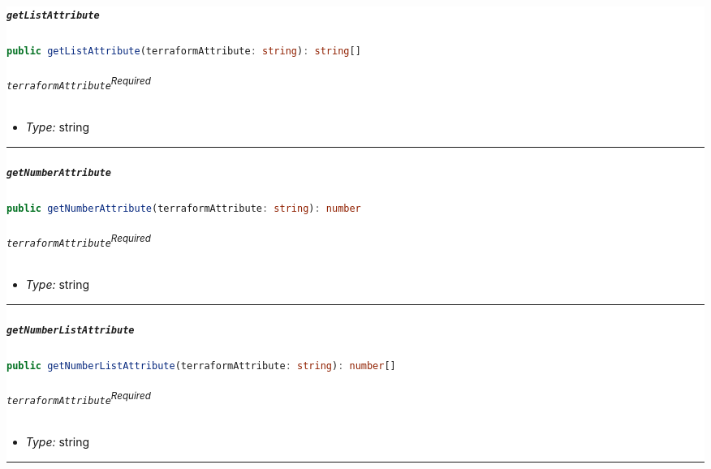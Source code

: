 ##### `getListAttribute` <a name="getListAttribute" id="@cdktf/provider-cloudflare.dataCloudflareZeroTrustDevicePostureIntegrations.DataCloudflareZeroTrustDevicePostureIntegrationsResultConfigOutputReference.getListAttribute"></a>

```typescript
public getListAttribute(terraformAttribute: string): string[]
```

###### `terraformAttribute`<sup>Required</sup> <a name="terraformAttribute" id="@cdktf/provider-cloudflare.dataCloudflareZeroTrustDevicePostureIntegrations.DataCloudflareZeroTrustDevicePostureIntegrationsResultConfigOutputReference.getListAttribute.parameter.terraformAttribute"></a>

- *Type:* string

---

##### `getNumberAttribute` <a name="getNumberAttribute" id="@cdktf/provider-cloudflare.dataCloudflareZeroTrustDevicePostureIntegrations.DataCloudflareZeroTrustDevicePostureIntegrationsResultConfigOutputReference.getNumberAttribute"></a>

```typescript
public getNumberAttribute(terraformAttribute: string): number
```

###### `terraformAttribute`<sup>Required</sup> <a name="terraformAttribute" id="@cdktf/provider-cloudflare.dataCloudflareZeroTrustDevicePostureIntegrations.DataCloudflareZeroTrustDevicePostureIntegrationsResultConfigOutputReference.getNumberAttribute.parameter.terraformAttribute"></a>

- *Type:* string

---

##### `getNumberListAttribute` <a name="getNumberListAttribute" id="@cdktf/provider-cloudflare.dataCloudflareZeroTrustDevicePostureIntegrations.DataCloudflareZeroTrustDevicePostureIntegrationsResultConfigOutputReference.getNumberListAttribute"></a>

```typescript
public getNumberListAttribute(terraformAttribute: string): number[]
```

###### `terraformAttribute`<sup>Required</sup> <a name="terraformAttribute" id="@cdktf/provider-cloudflare.dataCloudflareZeroTrustDevicePostureIntegrations.DataCloudflareZeroTrustDevicePostureIntegrationsResultConfigOutputReference.getNumberListAttribute.parameter.terraformAttribute"></a>

- *Type:* string

---
